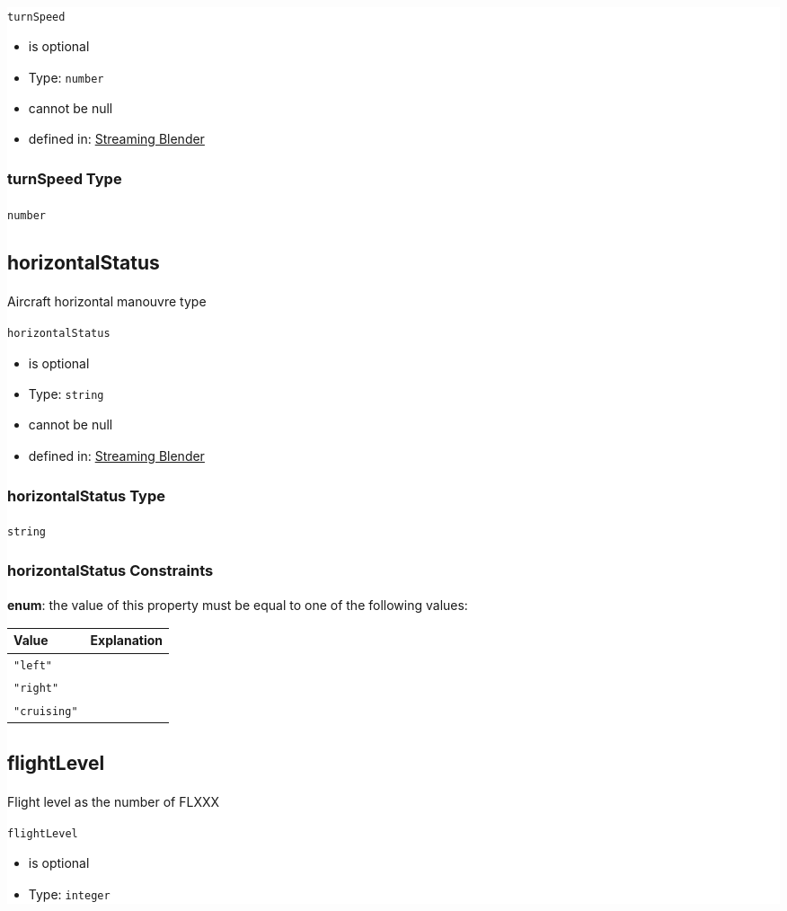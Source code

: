 `turnSpeed`

*   is optional

*   Type: `number`

*   cannot be null

*   defined in: [Streaming Blender](streamingblender-properties-flights-properties-turnspeed.md "https://github.com/databeacon/level5-schemas/schemas/streamingBlender.schema.json#/properties/flights/properties/turnSpeed")

### turnSpeed Type

`number`

## horizontalStatus

Aircraft horizontal manouvre type

`horizontalStatus`

*   is optional

*   Type: `string`

*   cannot be null

*   defined in: [Streaming Blender](streamingblender-properties-flights-properties-horizontalstatus.md "https://github.com/databeacon/level5-schemas/schemas/streamingBlender.schema.json#/properties/flights/properties/horizontalStatus")

### horizontalStatus Type

`string`

### horizontalStatus Constraints

**enum**: the value of this property must be equal to one of the following values:

| Value        | Explanation |
| :----------- | :---------- |
| `"left"`     |             |
| `"right"`    |             |
| `"cruising"` |             |

## flightLevel

Flight level as the number of FLXXX

`flightLevel`

*   is optional

*   Type: `integer`
